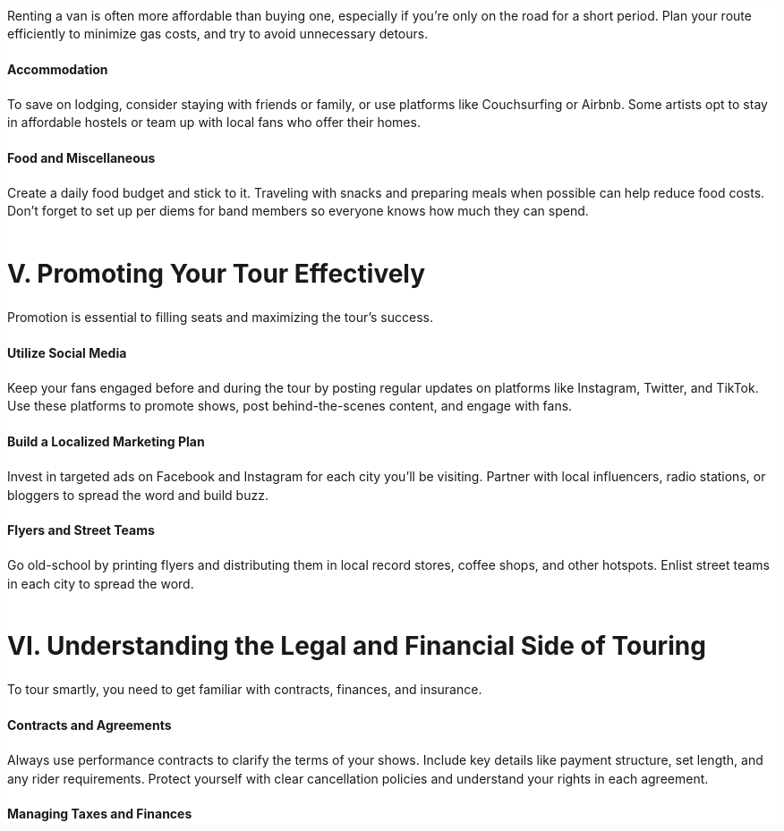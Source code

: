 Renting a van is often more affordable than buying one, especially if you’re only on the road for a short period. Plan your route efficiently to minimize gas costs, and try to avoid unnecessary detours.


#### **Accommodation**

To save on lodging, consider staying with friends or family, or use platforms like Couchsurfing or Airbnb. Some artists opt to stay in affordable hostels or team up with local fans who offer their homes.


#### **Food and Miscellaneous**

Create a daily food budget and stick to it. Traveling with snacks and preparing meals when possible can help reduce food costs. Don’t forget to set up per diems for band members so everyone knows how much they can spend.


# V. Promoting Your Tour Effectively

Promotion is essential to filling seats and maximizing the tour’s success.


#### **Utilize Social Media**

Keep your fans engaged before and during the tour by posting regular updates on platforms like Instagram, Twitter, and TikTok. Use these platforms to promote shows, post behind-the-scenes content, and engage with fans.


#### **Build a Localized Marketing Plan**

Invest in targeted ads on Facebook and Instagram for each city you’ll be visiting. Partner with local influencers, radio stations, or bloggers to spread the word and build buzz.


#### **Flyers and Street Teams**

Go old-school by printing flyers and distributing them in local record stores, coffee shops, and other hotspots. Enlist street teams in each city to spread the word.


# VI. Understanding the Legal and Financial Side of Touring

To tour smartly, you need to get familiar with contracts, finances, and insurance.


#### **Contracts and Agreements**

Always use performance contracts to clarify the terms of your shows. Include key details like payment structure, set length, and any rider requirements. Protect yourself with clear cancellation policies and understand your rights in each agreement.


#### **Managing Taxes and Finances**
